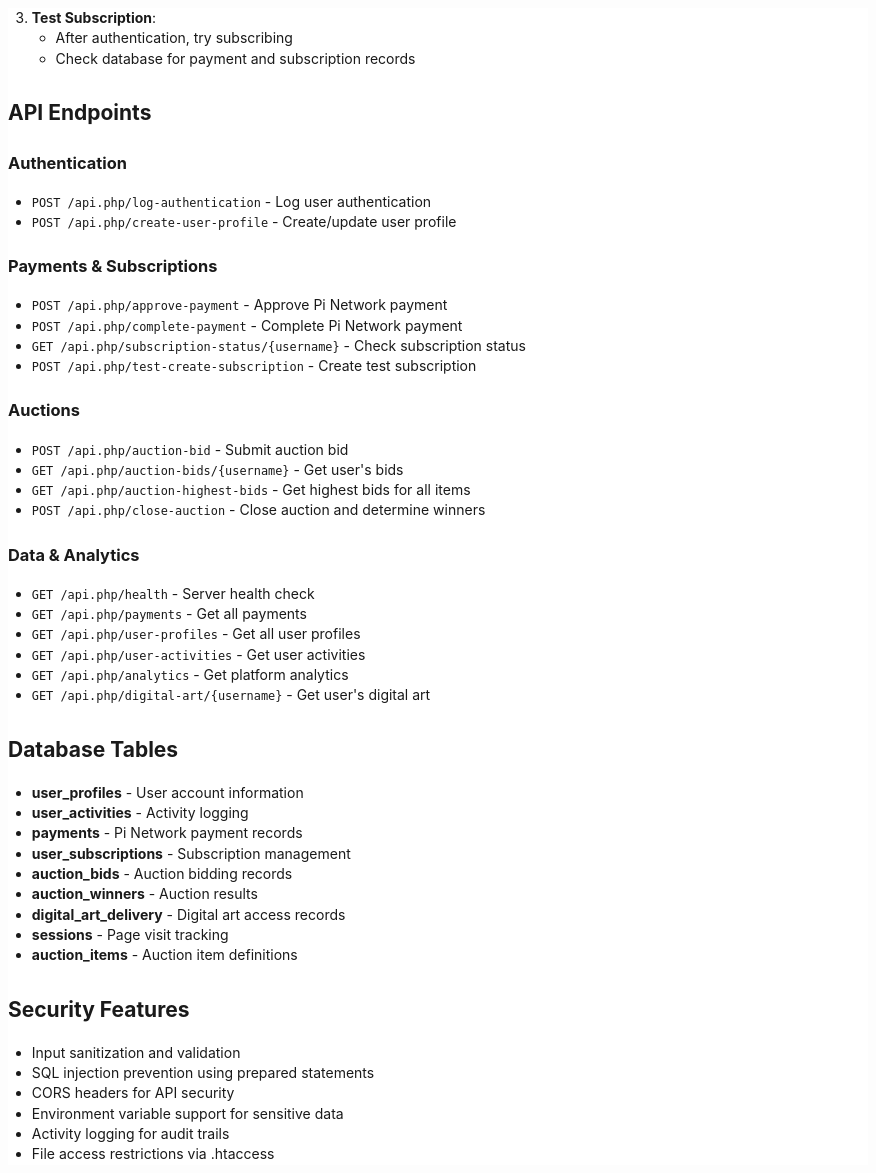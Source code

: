 3. **Test Subscription**:
   - After authentication, try subscribing
   - Check database for payment and subscription records

## API Endpoints

### Authentication
- `POST /api.php/log-authentication` - Log user authentication
- `POST /api.php/create-user-profile` - Create/update user profile

### Payments & Subscriptions
- `POST /api.php/approve-payment` - Approve Pi Network payment
- `POST /api.php/complete-payment` - Complete Pi Network payment
- `GET /api.php/subscription-status/{username}` - Check subscription status
- `POST /api.php/test-create-subscription` - Create test subscription

### Auctions
- `POST /api.php/auction-bid` - Submit auction bid
- `GET /api.php/auction-bids/{username}` - Get user's bids
- `GET /api.php/auction-highest-bids` - Get highest bids for all items
- `POST /api.php/close-auction` - Close auction and determine winners

### Data & Analytics
- `GET /api.php/health` - Server health check
- `GET /api.php/payments` - Get all payments
- `GET /api.php/user-profiles` - Get all user profiles
- `GET /api.php/user-activities` - Get user activities
- `GET /api.php/analytics` - Get platform analytics
- `GET /api.php/digital-art/{username}` - Get user's digital art

## Database Tables

- **user_profiles** - User account information
- **user_activities** - Activity logging
- **payments** - Pi Network payment records
- **user_subscriptions** - Subscription management
- **auction_bids** - Auction bidding records
- **auction_winners** - Auction results
- **digital_art_delivery** - Digital art access records
- **sessions** - Page visit tracking
- **auction_items** - Auction item definitions

## Security Features

- Input sanitization and validation
- SQL injection prevention using prepared statements
- CORS headers for API security
- Environment variable support for sensitive data
- Activity logging for audit trails
- File access restrictions via .htaccess
